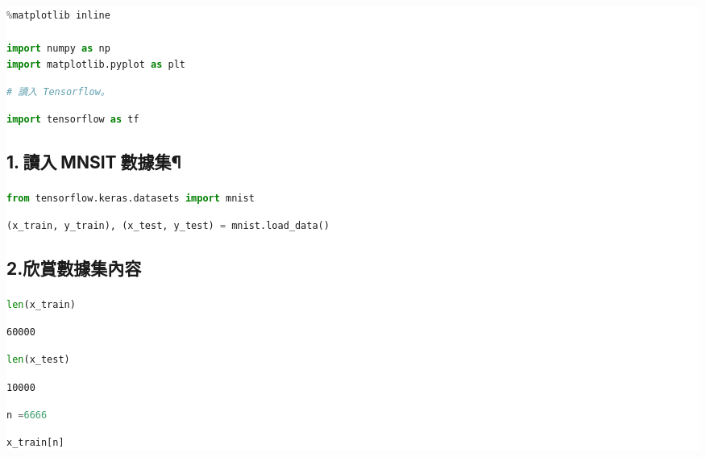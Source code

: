 ```python
%matplotlib inline

import numpy as np
import matplotlib.pyplot as plt
```


```python
# 讀入 Tensorflow。
```


```python
import tensorflow as tf
```

## 1. 讀入 MNSIT 數據集¶


```python
from tensorflow.keras.datasets import mnist
```


```python
(x_train, y_train), (x_test, y_test) = mnist.load_data()
```

## 2.欣賞數據集內容


```python
len(x_train)
```




    60000




```python
len(x_test)
```




    10000




```python
n =6666
```


```python
x_train[n]
```



